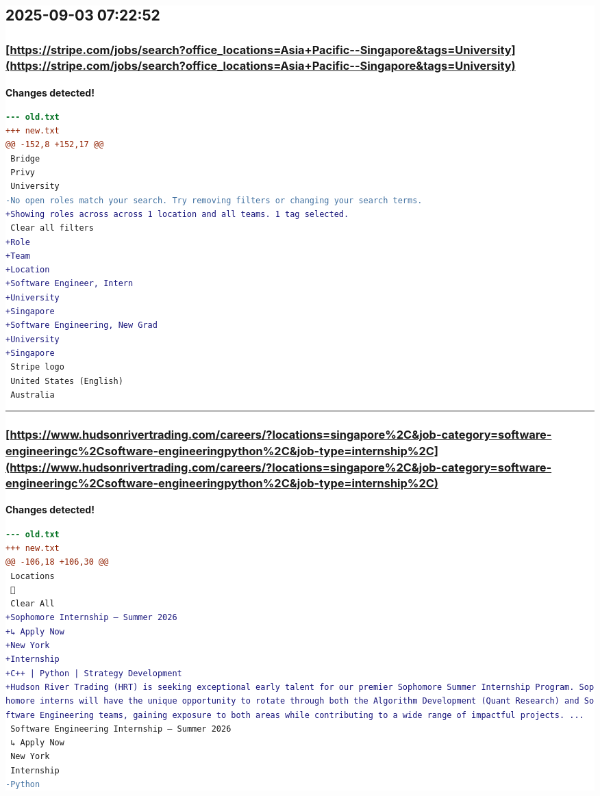 
## 2025-09-03 07:22:52

### [https://stripe.com/jobs/search?office_locations=Asia+Pacific--Singapore&tags=University](https://stripe.com/jobs/search?office_locations=Asia+Pacific--Singapore&tags=University)

**Changes detected!**

```diff
--- old.txt
+++ new.txt
@@ -152,8 +152,17 @@
 Bridge
 Privy
 University
-No open roles match your search. Try removing filters or changing your search terms.
+Showing roles across across 1 location and all teams. 1 tag selected.
 Clear all filters
+Role
+Team
+Location
+Software Engineer, Intern
+University
+Singapore
+Software Engineering, New Grad
+University
+Singapore
 Stripe logo
 United States (English)
 Australia
```

---
### [https://www.hudsonrivertrading.com/careers/?locations=singapore%2C&job-category=software-engineeringc%2Csoftware-engineeringpython%2C&job-type=internship%2C](https://www.hudsonrivertrading.com/careers/?locations=singapore%2C&job-category=software-engineeringc%2Csoftware-engineeringpython%2C&job-type=internship%2C)

**Changes detected!**

```diff
--- old.txt
+++ new.txt
@@ -106,18 +106,30 @@
 Locations
 
 Clear All
+Sophomore Internship – Summer 2026
+↳ Apply Now
+New York
+Internship
+C++ | Python | Strategy Development
+Hudson River Trading (HRT) is seeking exceptional early talent for our premier Sophomore Summer Internship Program. Sophomore interns will have the unique opportunity to rotate through both the Algorithm Development (Quant Research) and Software Engineering teams, gaining exposure to both areas while contributing to a wide range of impactful projects. ...
 Software Engineering Internship – Summer 2026
 ↳ Apply Now
 New York
 Internship
-Python
```